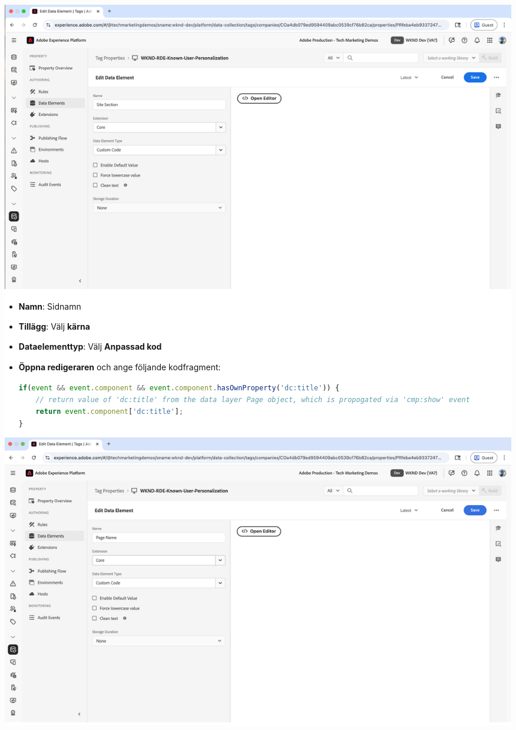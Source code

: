   ![Dataelement för webbplatsavsnitt](../assets/use-cases/known-user-personalization/site-section-data-element.png)

   - **Namn**: Sidnamn
   - **Tillägg**: Välj **kärna**
   - **Dataelementtyp**: Välj **Anpassad kod**
   - **Öppna redigeraren** och ange följande kodfragment:

     ```javascript
     if(event && event.component && event.component.hasOwnProperty('dc:title')) {
         // return value of 'dc:title' from the data layer Page object, which is propogated via 'cmp:show' event
         return event.component['dc:title'];
     }
     ```

  ![Dataelement för sidnamn](../assets/use-cases/known-user-personalization/page-name-data-element.png)